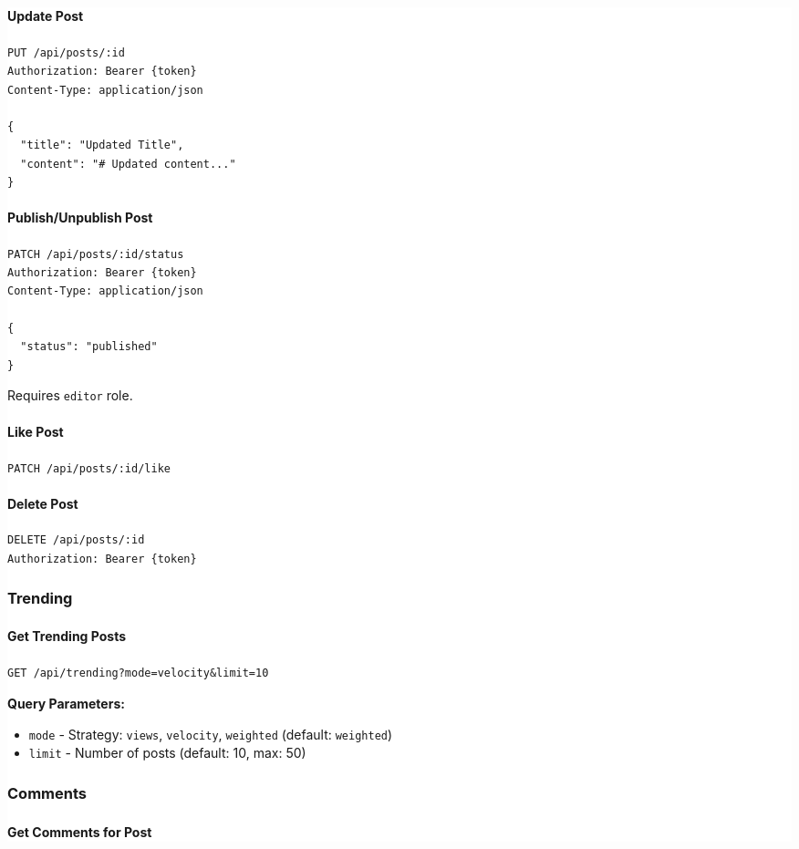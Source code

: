 
#### Update Post

```http
PUT /api/posts/:id
Authorization: Bearer {token}
Content-Type: application/json

{
  "title": "Updated Title",
  "content": "# Updated content..."
}
```

#### Publish/Unpublish Post

```http
PATCH /api/posts/:id/status
Authorization: Bearer {token}
Content-Type: application/json

{
  "status": "published"
}
```

Requires `editor` role.

#### Like Post

```http
PATCH /api/posts/:id/like
```

#### Delete Post

```http
DELETE /api/posts/:id
Authorization: Bearer {token}
```

### Trending

#### Get Trending Posts

```http
GET /api/trending?mode=velocity&limit=10
```

**Query Parameters:**

- `mode` - Strategy: `views`, `velocity`, `weighted` (default: `weighted`)
- `limit` - Number of posts (default: 10, max: 50)

### Comments

#### Get Comments for Post
